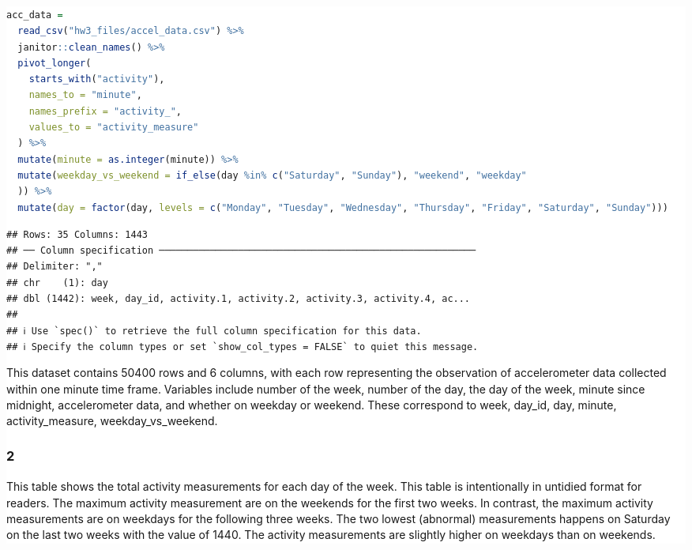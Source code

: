 ``` r
acc_data = 
  read_csv("hw3_files/accel_data.csv") %>%
  janitor::clean_names() %>%
  pivot_longer(
    starts_with("activity"),
    names_to = "minute",
    names_prefix = "activity_",
    values_to = "activity_measure"
  ) %>%
  mutate(minute = as.integer(minute)) %>%
  mutate(weekday_vs_weekend = if_else(day %in% c("Saturday", "Sunday"), "weekend", "weekday"
  )) %>%
  mutate(day = factor(day, levels = c("Monday", "Tuesday", "Wednesday", "Thursday", "Friday", "Saturday", "Sunday")))
```

    ## Rows: 35 Columns: 1443
    ## ── Column specification ────────────────────────────────────────────────────────
    ## Delimiter: ","
    ## chr    (1): day
    ## dbl (1442): week, day_id, activity.1, activity.2, activity.3, activity.4, ac...
    ## 
    ## ℹ Use `spec()` to retrieve the full column specification for this data.
    ## ℹ Specify the column types or set `show_col_types = FALSE` to quiet this message.

This dataset contains 50400 rows and 6 columns, with each row
representing the observation of accelerometer data collected within one
minute time frame. Variables include number of the week, number of the
day, the day of the week, minute since midnight, accelerometer data, and
whether on weekday or weekend. These correspond to week, day_id, day,
minute, activity_measure, weekday_vs_weekend.

### 2

This table shows the total activity measurements for each day of the
week. This table is intentionally in untidied format for readers. The
maximum activity measurement are on the weekends for the first two
weeks. In contrast, the maximum activity measurements are on weekdays
for the following three weeks. The two lowest (abnormal) measurements
happens on Saturday on the last two weeks with the value of 1440. The
activity measurements are slightly higher on weekdays than on weekends.
